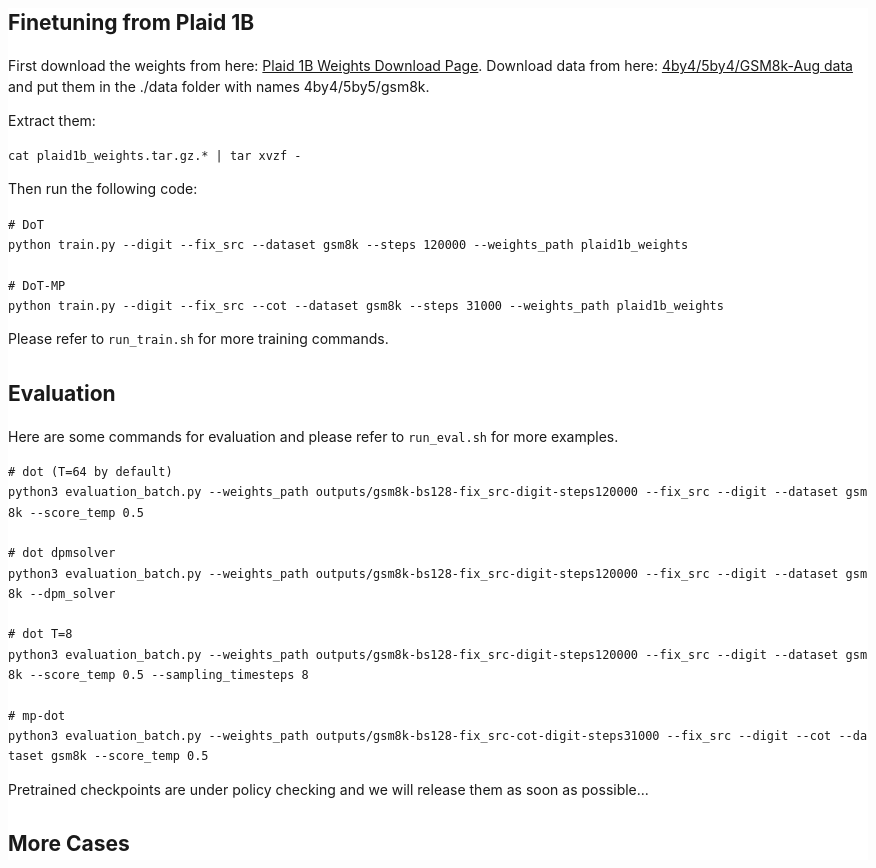 ## Finetuning from Plaid 1B
First download the weights from here: [Plaid 1B Weights Download Page](https://github.com/igul222/plaid/releases/tag/v1.0.0). Download data from here: [4by4/5by4/GSM8k-Aug data](https://github.com/da03/implicit_chain_of_thought/tree/main/data) and put them in the ./data folder with names 4by4/5by5/gsm8k.

Extract them:
```
cat plaid1b_weights.tar.gz.* | tar xvzf -
```

Then run the following code:

```
# DoT
python train.py --digit --fix_src --dataset gsm8k --steps 120000 --weights_path plaid1b_weights 

# DoT-MP
python train.py --digit --fix_src --cot --dataset gsm8k --steps 31000 --weights_path plaid1b_weights 
```

Please refer to `run_train.sh` for more training commands.


## Evaluation
Here are some commands for evaluation and please refer to `run_eval.sh` for more examples.
```
# dot (T=64 by default)
python3 evaluation_batch.py --weights_path outputs/gsm8k-bs128-fix_src-digit-steps120000 --fix_src --digit --dataset gsm8k --score_temp 0.5

# dot dpmsolver 
python3 evaluation_batch.py --weights_path outputs/gsm8k-bs128-fix_src-digit-steps120000 --fix_src --digit --dataset gsm8k --dpm_solver

# dot T=8
python3 evaluation_batch.py --weights_path outputs/gsm8k-bs128-fix_src-digit-steps120000 --fix_src --digit --dataset gsm8k --score_temp 0.5 --sampling_timesteps 8

# mp-dot
python3 evaluation_batch.py --weights_path outputs/gsm8k-bs128-fix_src-cot-digit-steps31000 --fix_src --digit --cot --dataset gsm8k --score_temp 0.5

```


Pretrained checkpoints are under policy checking and we will release them as soon as possible...

## More Cases
<p align = "center">